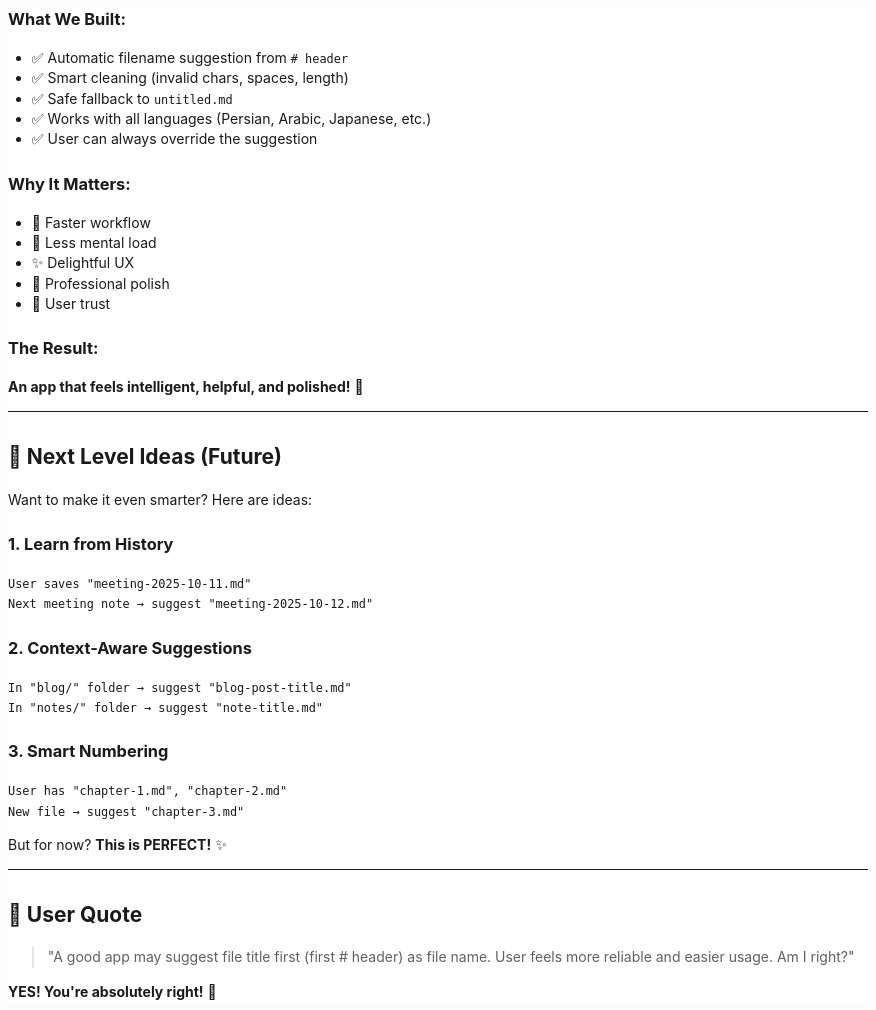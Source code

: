 ### What We Built:
- ✅ Automatic filename suggestion from `# header`
- ✅ Smart cleaning (invalid chars, spaces, length)
- ✅ Safe fallback to `untitled.md`
- ✅ Works with all languages (Persian, Arabic, Japanese, etc.)
- ✅ User can always override the suggestion

### Why It Matters:
- 🚀 Faster workflow
- 🧠 Less mental load
- ✨ Delightful UX
- 💎 Professional polish
- 🤝 User trust

### The Result:
**An app that feels intelligent, helpful, and polished!** 🌟

---

## 🎯 Next Level Ideas (Future)

Want to make it even smarter? Here are ideas:

### 1. Learn from History
```
User saves "meeting-2025-10-11.md"
Next meeting note → suggest "meeting-2025-10-12.md"
```

### 2. Context-Aware Suggestions
```
In "blog/" folder → suggest "blog-post-title.md"
In "notes/" folder → suggest "note-title.md"
```

### 3. Smart Numbering
```
User has "chapter-1.md", "chapter-2.md"
New file → suggest "chapter-3.md"
```

But for now? **This is PERFECT!** ✨

---

## 💬 User Quote

> "A good app may suggest file title first (first # header) as file name. User feels more reliable and easier usage. Am I right?"

**YES! You're absolutely right!** 🎯
